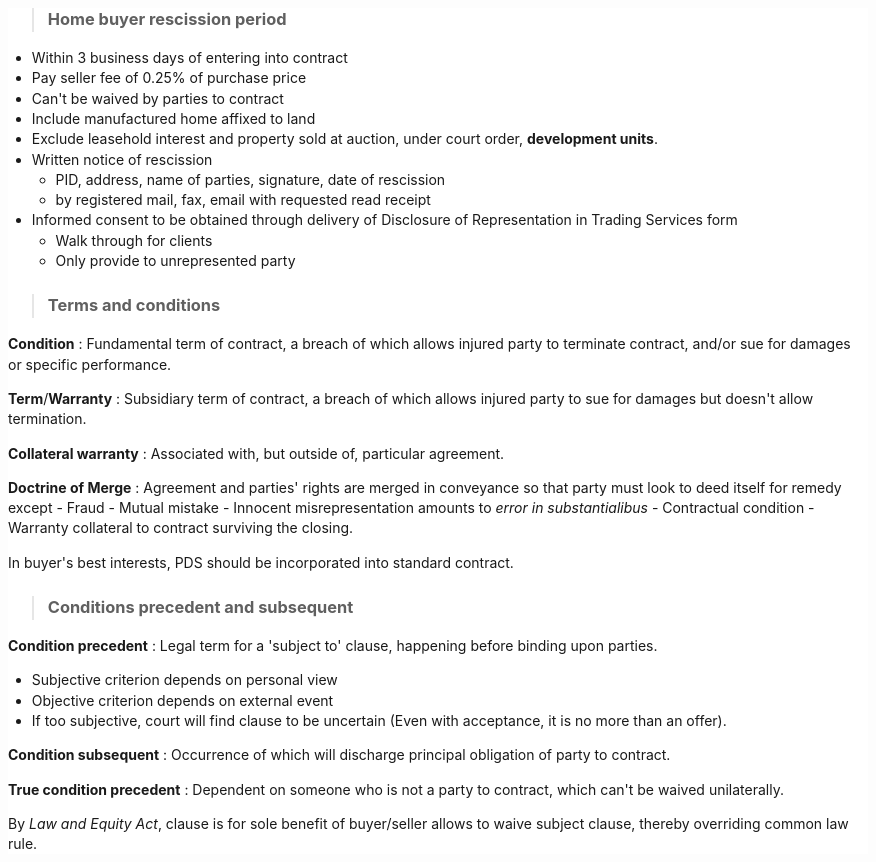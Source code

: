 > ### Home buyer rescission period

- Within 3 business days of entering into contract
- Pay seller fee of 0.25% of purchase price
- Can't be waived by parties to contract
- Include manufactured home affixed to land
- Exclude leasehold interest and property sold at auction, under court order, **development units**.
- Written notice of rescission
    - PID, address, name of parties, signature, date of rescission
    - by registered mail, fax, email with requested read receipt
- Informed consent to be obtained through delivery of Disclosure of Representation in Trading Services form
    - Walk through for clients
    - Only provide to unrepresented party

> ### Terms and conditions

**Condition**
: Fundamental term of contract, a breach of which allows injured party to terminate contract, and/or sue for damages or specific performance.

**Term**/**Warranty**
: Subsidiary term of contract, a breach of which allows injured party to sue for damages but doesn't allow termination.

**Collateral warranty**
: Associated with, but outside of, particular agreement.

**Doctrine of Merge**
: Agreement and parties' rights are merged in conveyance so that party must look to deed itself for remedy except
    - Fraud
    - Mutual mistake
    - Innocent misrepresentation amounts to *error in substantialibus*
    - Contractual condition
    - Warranty collateral to contract surviving the closing.

In buyer's best interests, PDS should be incorporated into standard contract.

> ### Conditions precedent and subsequent

**Condition precedent**
: Legal term for a 'subject to' clause, happening before binding upon parties.

- Subjective criterion depends on personal view
- Objective criterion depends on external event
- If too subjective, court will find clause to be uncertain (Even with acceptance, it is no more than an offer).

**Condition subsequent**
: Occurrence of which will discharge principal obligation of party to contract.

**True condition precedent**
: Dependent on someone who is not a party to contract, which can't be waived unilaterally.

By *Law and Equity Act*, clause is for sole benefit of buyer/seller allows to waive subject clause, thereby overriding common law rule.
